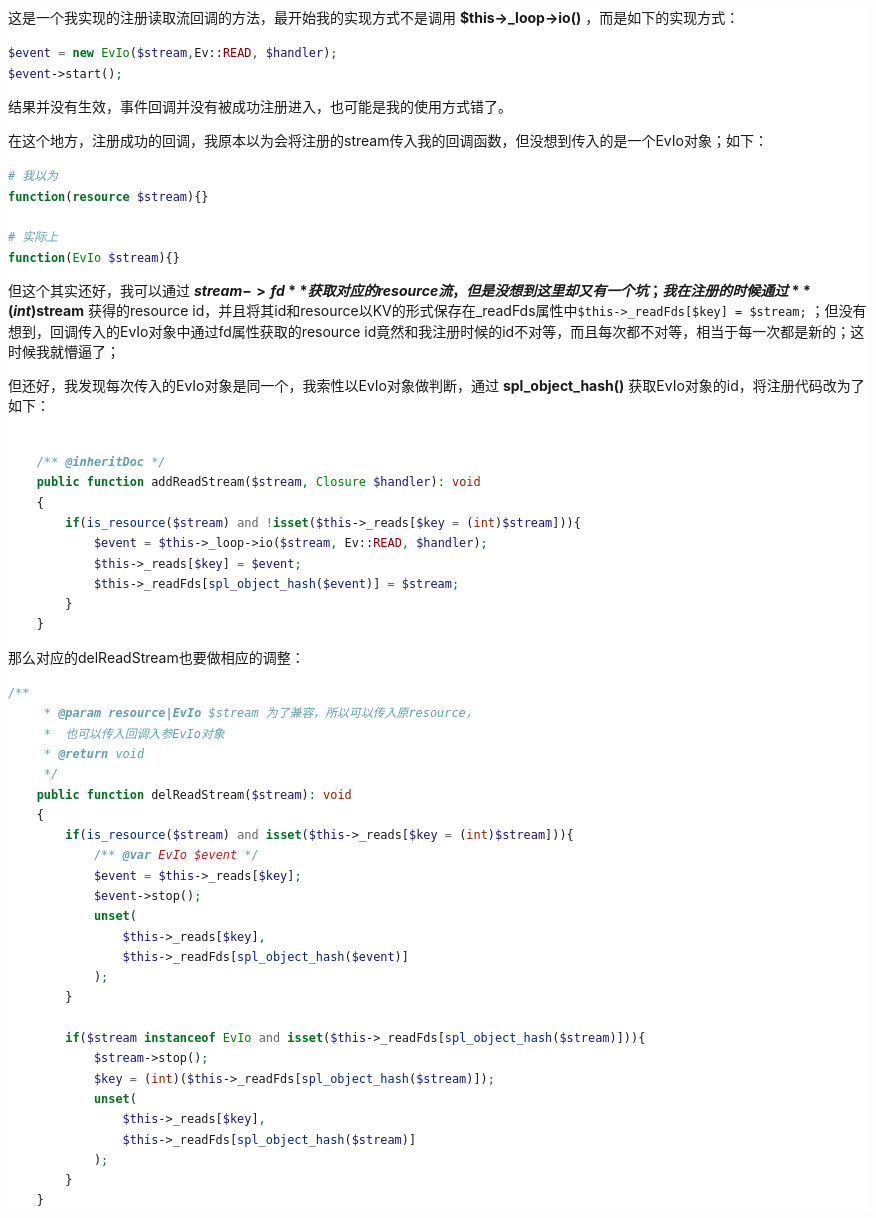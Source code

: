 这是一个我实现的注册读取流回调的方法，最开始我的实现方式不是调用 **$this->_loop->io()** ，而是如下的实现方式：

```php
$event = new EvIo($stream,Ev::READ, $handler);
$event->start();
```

结果并没有生效，事件回调并没有被成功注册进入，也可能是我的使用方式错了。

在这个地方，注册成功的回调，我原本以为会将注册的stream传入我的回调函数，但没想到传入的是一个EvIo对象；如下：

```php
# 我以为
function(resource $stream){}

# 实际上
function(EvIo $stream){}
```

但这个其实还好，我可以通过 **$stream->fd** 获取对应的resource流，但是没想到这里却又有一个坑；我在注册的时候通过 **(int)$stream** 获得的resource id，并且将其id和resource以KV的形式保存在_readFds属性中``` $this->_readFds[$key] = $stream; ``` ；但没有想到，回调传入的EvIo对象中通过fd属性获取的resource id竟然和我注册时候的id不对等，而且每次都不对等，相当于每一次都是新的；这时候我就懵逼了；

但还好，我发现每次传入的EvIo对象是同一个，我索性以EvIo对象做判断，通过 **spl_object_hash()** 获取EvIo对象的id，将注册代码改为了如下：

```php

	/** @inheritDoc */
    public function addReadStream($stream, Closure $handler): void
    {
        if(is_resource($stream) and !isset($this->_reads[$key = (int)$stream])){
            $event = $this->_loop->io($stream, Ev::READ, $handler);
            $this->_reads[$key] = $event;
            $this->_readFds[spl_object_hash($event)] = $stream;
        }
    }
```

那么对应的delReadStream也要做相应的调整：

```php
/**
     * @param resource|EvIo $stream 为了兼容，所以可以传入原resource，
	 * 	也可以传入回调入参EvIo对象
     * @return void
     */
    public function delReadStream($stream): void
    {
        if(is_resource($stream) and isset($this->_reads[$key = (int)$stream])){
            /** @var EvIo $event */
            $event = $this->_reads[$key];
            $event->stop();
            unset(
                $this->_reads[$key],
                $this->_readFds[spl_object_hash($event)]
            );
        }

        if($stream instanceof EvIo and isset($this->_readFds[spl_object_hash($stream)])){
            $stream->stop();
            $key = (int)($this->_readFds[spl_object_hash($stream)]);
            unset(
                $this->_reads[$key],
                $this->_readFds[spl_object_hash($stream)]
            );
        }
    }
```
